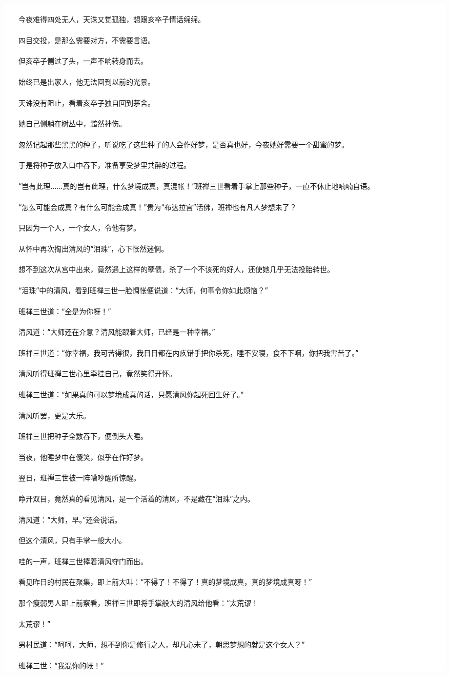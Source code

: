<br />
　　今夜难得四处无人，天诛又觉孤独，想跟亥卒子情话绵绵。<br />
<br />
　　四目交投，是那么需要对方，不需要言语。<br />
<br />
　　但亥卒子侧过了头，一声不响转身而去。<br />
<br />
　　始终已是出家人，他无法回到以前的光景。<br />
<br />
　　天诛没有阻止，看着亥卒子独自回到茅舍。<br />
<br />
　　她自己侧躺在树丛中，黯然神伤。<br />
<br />
　　忽然记起那些黑黑的种子，听说吃了这些种子的人会作好梦，是否真也好，今夜她好需要一个甜蜜的梦。<br />
<br />
　　于是将种子放入口中吞下，准备享受梦里共醉的过程。<br />
<br />
　　“岂有此理……真的岂有此理，什么梦境成真，真混帐！”班禅三世看着手掌上那些种子，一直不休止地喃喃自语。<br />
<br />
　　“怎么可能会成真？有什么可能会成真！”贵为“布达拉宫”活佛，班禅也有凡人梦想未了？<br />
<br />
　　只因为一个人，一个女人，令他有梦。<br />
<br />
　　从怀中再次掏出清风的“泪珠”，心下怅然迷惘。<br />
<br />
　　想不到这次从宫中出来，竟然遇上这样的孽债，杀了一个不该死的好人，还使她几乎无法投胎转世。<br />
<br />
　　“泪珠”中的清风，看到班禅三世一脸惆怅便说道：“大师，何事令你如此烦恼？”<br />
<br />
　　班禅三世道：“全是为你呀！”<br />
<br />
　　清风道：“大师还在介意？清风能跟着大师，已经是一种幸福。”<br />
<br />
　　班禅三世道：“你幸福，我可苦得很，我日日都在内疚错手把你杀死，睡不安寝，食不下咽，你把我害苦了。”<br />
<br />
　　清风听得班禅三世心里牵挂自己，竟然笑得开怀。<br />
<br />
　　班禅三世道：“如果真的可以梦境成真的话，只愿清风你起死回生好了。”<br />
<br />
　　清风听罢，更是大乐。<br />
<br />
　　班禅三世把种子全数吞下，便倒头大睡。<br />
<br />
　　当夜，他睡梦中在傻笑，似乎在作好梦。<br />
<br />
　　翌日，班禅三世被一阵嘈吵醒所惊醒。<br />
<br />
　　睁开双目，竟然真的看见清风，是一个活着的清风，不是藏在“泪珠”之内。<br />
<br />
　　清风道：“大师，早。”还会说话。<br />
<br />
　　但这个清风，只有手掌一般大小。<br />
<br />
　　哇的一声，班禅三世捧着清风夺门而出。<br />
<br />
　　看见昨日的村民在聚集，即上前大叫：“不得了！不得了！真的梦境成真，真的梦境成真呀！”<br />
<br />
　　那个瘦弱男人即上前察看，班禅三世即将手掌般大的清风给他看：“太荒谬！<br />
<br />
　　太荒谬！”<br />
<br />
　　男村民道：“呵呵，大师，想不到你是修行之人，却凡心未了，朝思梦想的就是这个女人？”<br />
<br />
　　班禅三世：“我混你的帐！”<br />